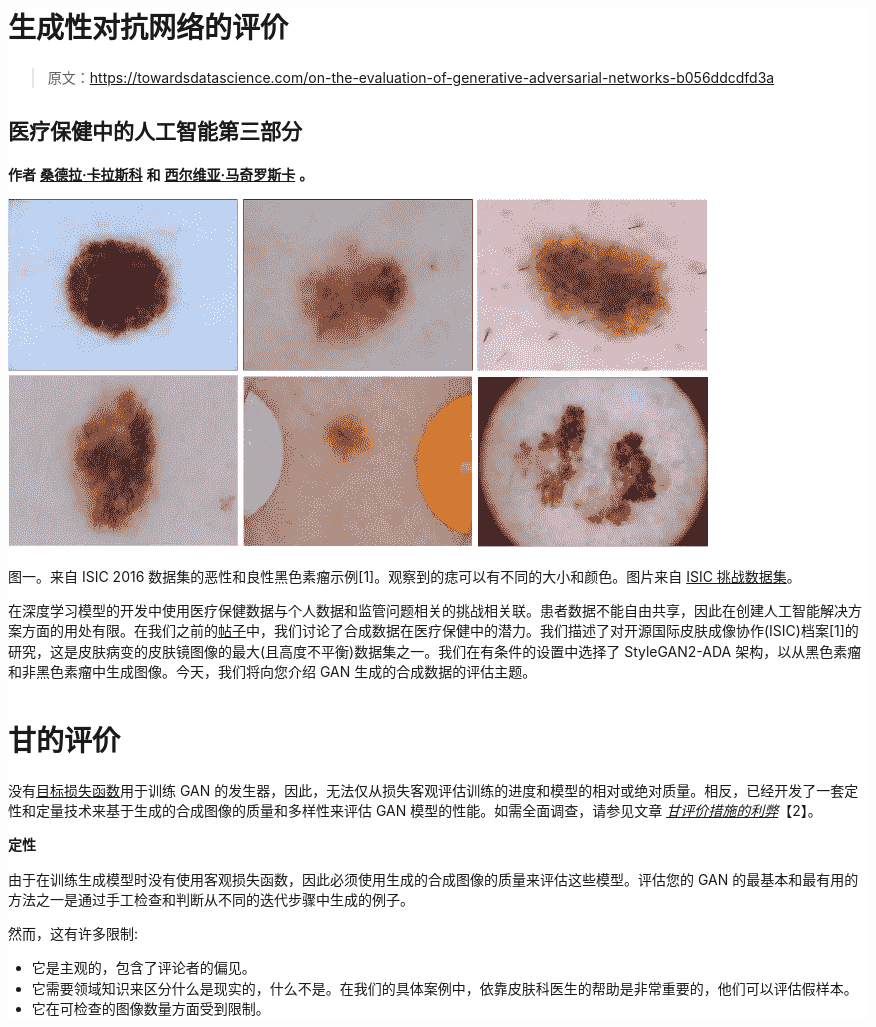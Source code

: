 # 生成性对抗网络的评价

> 原文：<https://towardsdatascience.com/on-the-evaluation-of-generative-adversarial-networks-b056ddcdfd3a>

## 医疗保健中的人工智能第三部分

**作者** [](https://sylwia-majchrowska.medium.com/)[**桑德拉·卡拉斯科**](https://medium.com/@sandra.carrasco) **和** [**西尔维亚·马奇罗斯卡**](https://sylwia-majchrowska.medium.com/) **。**

![](img/1855f3a5f5b146329ff6cd610fef6b9c.png)

图一。来自 ISIC 2016 数据集的恶性和良性黑色素瘤示例[1]。观察到的痣可以有不同的大小和颜色。图片来自 [ISIC 挑战数据集](https://challenge.isic-archive.com/data/)。

在深度学习模型的开发中使用医疗保健数据与个人数据和监管问题相关的挑战相关联。患者数据不能自由共享，因此在创建人工智能解决方案方面的用处有限。在我们之前的[帖子](https://medium.com/towards-data-science/artificial-intelligence-in-healthcare-is-synthetic-data-the-future-for-improving-medical-diagnosis-a74076ea3d7b)中，我们讨论了合成数据在医疗保健中的潜力。我们描述了对开源国际皮肤成像协作(ISIC)档案[1]的研究，这是皮肤病变的皮肤镜图像的最大(且高度不平衡)数据集之一。我们在有条件的设置中选择了 StyleGAN2-ADA 架构，以从黑色素瘤和非黑色素瘤中生成图像。今天，我们将向您介绍 GAN 生成的合成数据的评估主题。

# 甘的评价

没有[目标损失函数](https://machinelearningmastery.com/loss-and-loss-functions-for-training-deep-learning-neural-networks/)用于训练 GAN 的发生器，因此，无法仅从损失客观评估训练的进度和模型的相对或绝对质量。相反，已经开发了一套定性和定量技术来基于生成的合成图像的质量和多样性来评估 GAN 模型的性能。如需全面调查，请参见文章 [*甘评价措施的利弊*](https://arxiv.org/abs/1802.03446)【2】。

**定性**

由于在训练生成模型时没有使用客观损失函数，因此必须使用生成的合成图像的质量来评估这些模型。评估您的 GAN 的最基本和最有用的方法之一是通过手工检查和判断从不同的迭代步骤中生成的例子。

然而，这有许多限制:

*   它是主观的，包含了评论者的偏见。
*   它需要领域知识来区分什么是现实的，什么不是。在我们的具体案例中，依靠皮肤科医生的帮助是非常重要的，他们可以评估假样本。
*   它在可检查的图像数量方面受到限制。
